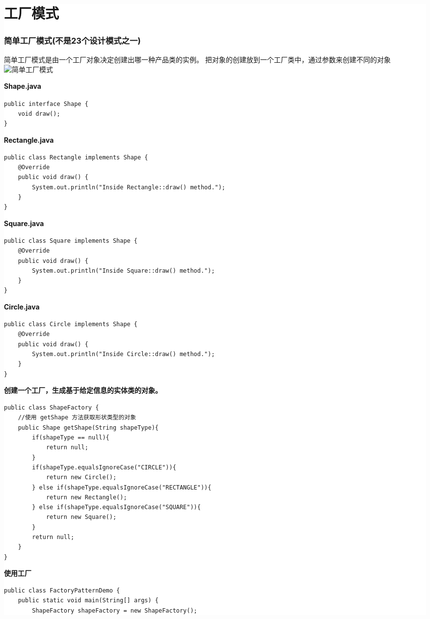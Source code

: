 # 工厂模式
### 简单工厂模式(不是23个设计模式之一)
简单工厂模式是由一个工厂对象决定创建出哪一种产品类的实例。
把对象的创建放到一个工厂类中，通过参数来创建不同的对象
![简单工厂模式](https://images2015.cnblogs.com/blog/942581/201706/942581-20170602103935914-654011855.png "简单工厂模式")

**Shape.java**
```
public interface Shape {
    void draw();
}
```
**Rectangle.java**
```
public class Rectangle implements Shape {
    @Override
    public void draw() {
        System.out.println("Inside Rectangle::draw() method.");
    }
}
```
**Square.java**
```
public class Square implements Shape {
    @Override
    public void draw() {
        System.out.println("Inside Square::draw() method.");
    }
}
```
**Circle.java**
```
public class Circle implements Shape {
    @Override
    public void draw() {
        System.out.println("Inside Circle::draw() method.");
    }
}
```
**创建一个工厂，生成基于给定信息的实体类的对象。**
```
public class ShapeFactory {
    //使用 getShape 方法获取形状类型的对象
    public Shape getShape(String shapeType){
        if(shapeType == null){
            return null;
        }        
        if(shapeType.equalsIgnoreCase("CIRCLE")){
            return new Circle();
        } else if(shapeType.equalsIgnoreCase("RECTANGLE")){
            return new Rectangle();
        } else if(shapeType.equalsIgnoreCase("SQUARE")){
            return new Square();
        }
        return null;
    }
}
```
**使用工厂**
```
public class FactoryPatternDemo {
    public static void main(String[] args) {
        ShapeFactory shapeFactory = new ShapeFactory();
```